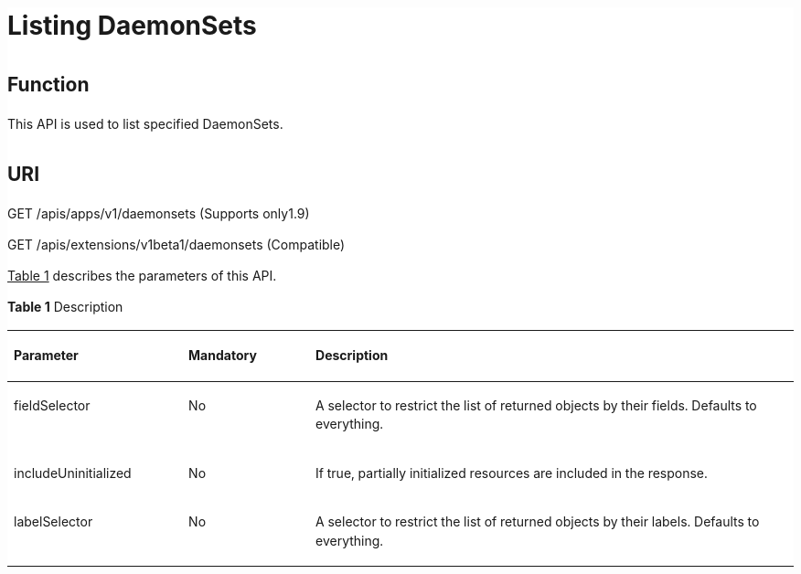 # Listing DaemonSets<a name="cce_02_0141"></a>

## Function<a name="section4435211"></a>

This API is used to list specified DaemonSets.

## URI<a name="section39916899"></a>

GET /apis/apps/v1/daemonsets \(Supports only1.9\)

GET /apis/extensions/v1beta1/daemonsets \(Compatible\)

[Table 1](#d0e33270)  describes the parameters of this API.

**Table  1**  Description

<a name="d0e33270"></a>
<table><thead align="left"><tr id="row19694240"><th class="cellrowborder" valign="top" width="22.220000000000002%" id="mcps1.2.4.1.1"><p id="p65652297517"><a name="p65652297517"></a><a name="p65652297517"></a>Parameter</p>
</th>
<th class="cellrowborder" valign="top" width="16.16%" id="mcps1.2.4.1.2"><p id="p165661629135114"><a name="p165661629135114"></a><a name="p165661629135114"></a>Mandatory</p>
</th>
<th class="cellrowborder" valign="top" width="61.62%" id="mcps1.2.4.1.3"><p id="p14567629115114"><a name="p14567629115114"></a><a name="p14567629115114"></a>Description</p>
</th>
</tr>
</thead>
<tbody><tr id="row37178375"><td class="cellrowborder" valign="top" width="22.220000000000002%" headers="mcps1.2.4.1.1 "><p id="p58658398"><a name="p58658398"></a><a name="p58658398"></a>fieldSelector</p>
</td>
<td class="cellrowborder" valign="top" width="16.16%" headers="mcps1.2.4.1.2 "><p id="p53709789"><a name="p53709789"></a><a name="p53709789"></a>No</p>
</td>
<td class="cellrowborder" valign="top" width="61.62%" headers="mcps1.2.4.1.3 "><p id="p55525677"><a name="p55525677"></a><a name="p55525677"></a>A selector to restrict the list of returned objects by their fields. Defaults to everything.</p>
</td>
</tr>
<tr id="row29969051"><td class="cellrowborder" valign="top" width="22.220000000000002%" headers="mcps1.2.4.1.1 "><p id="p11574055"><a name="p11574055"></a><a name="p11574055"></a>includeUninitialized</p>
</td>
<td class="cellrowborder" valign="top" width="16.16%" headers="mcps1.2.4.1.2 "><p id="p65083223"><a name="p65083223"></a><a name="p65083223"></a>No</p>
</td>
<td class="cellrowborder" valign="top" width="61.62%" headers="mcps1.2.4.1.3 "><p id="p66811698"><a name="p66811698"></a><a name="p66811698"></a>If true, partially initialized resources are included in the response.</p>
</td>
</tr>
<tr id="row64434372"><td class="cellrowborder" valign="top" width="22.220000000000002%" headers="mcps1.2.4.1.1 "><p id="p51801682"><a name="p51801682"></a><a name="p51801682"></a>labelSelector</p>
</td>
<td class="cellrowborder" valign="top" width="16.16%" headers="mcps1.2.4.1.2 "><p id="p35186724"><a name="p35186724"></a><a name="p35186724"></a>No</p>
</td>
<td class="cellrowborder" valign="top" width="61.62%" headers="mcps1.2.4.1.3 "><p id="p31552419"><a name="p31552419"></a><a name="p31552419"></a>A selector to restrict the list of returned objects by their labels. Defaults to everything.</p>
</td>